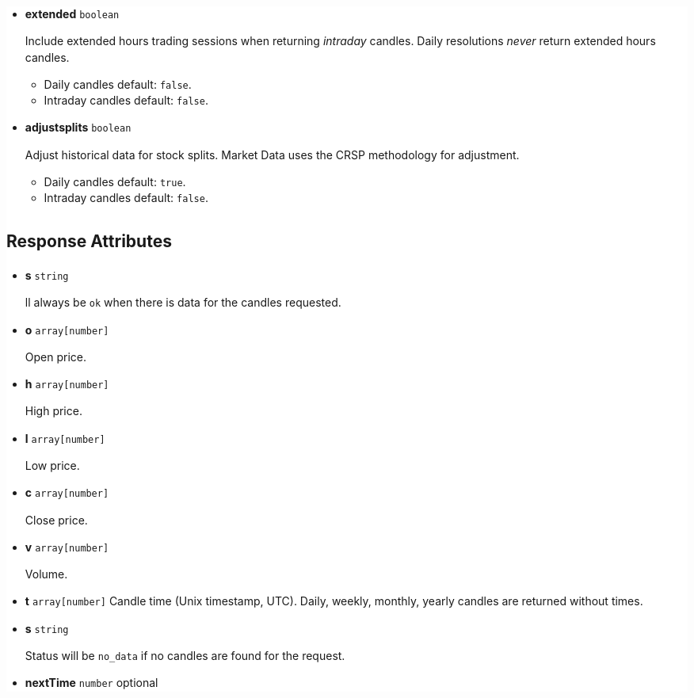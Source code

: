 </TabItem>
<TabItem value="optional" label="Optional">

- **extended** `boolean`

  Include extended hours trading sessions when returning *intraday* candles. Daily resolutions _never_ return extended hours candles.

  - Daily candles default: `false`.
  - Intraday candles default: `false`.

- **adjustsplits** `boolean`

  Adjust historical data for stock splits. Market Data uses the CRSP methodology for adjustment.

  - Daily candles default: `true`.
  - Intraday candles default: `false`.

</TabItem>
</Tabs>

## Response Attributes

<Tabs>
<TabItem value="Success" label="Success" default>

- **s** `string`

  ll always be `ok` when there is data for the candles requested.

- **o** `array[number]`

  Open price.

- **h** `array[number]`

  High price.

- **l** `array[number]`

  Low price.

- **c** `array[number]`

  Close price.

- **v** `array[number]`

  Volume.

- **t** `array[number]`
  Candle time (Unix timestamp, UTC). Daily, weekly, monthly, yearly candles are returned without times.

</TabItem>
<TabItem value="NoData" label="No Data">

- **s** `string`

  Status will be `no_data` if no candles are found for the request.

- **nextTime** `number` optional
